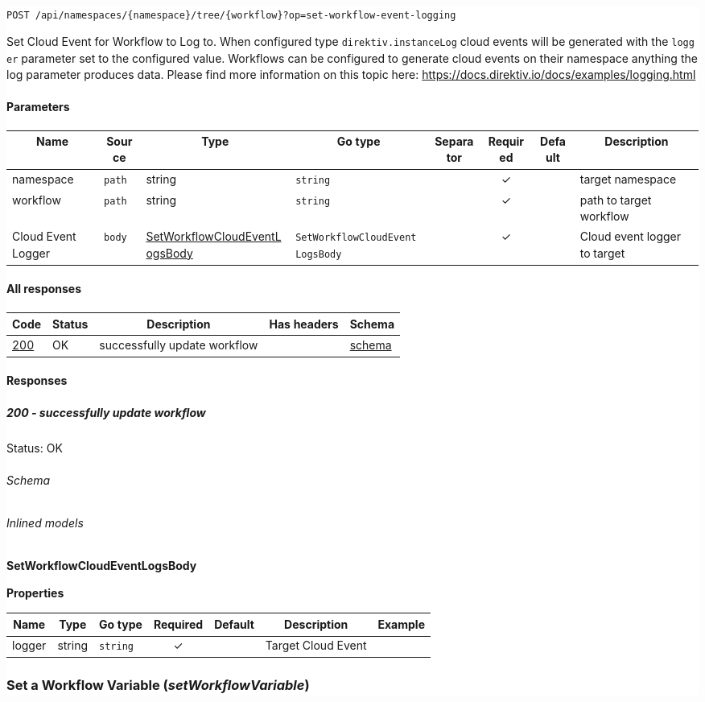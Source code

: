 ```
POST /api/namespaces/{namespace}/tree/{workflow}?op=set-workflow-event-logging
```

Set Cloud Event for Workflow to Log to.
When configured type `direktiv.instanceLog` cloud events will be generated with the `logger` parameter set to the configured value.
Workflows can be configured to generate cloud events on their namespace anything the log parameter produces data.
Please find more information on this topic here:
https://docs.direktiv.io/docs/examples/logging.html


#### Parameters

| Name | Source | Type | Go type | Separator | Required | Default | Description |
|------|--------|------|---------|-----------| :------: |---------|-------------|
| namespace | `path` | string | `string` |  | ✓ |  | target namespace |
| workflow | `path` | string | `string` |  | ✓ |  | path to target workflow |
| Cloud Event Logger | `body` | [SetWorkflowCloudEventLogsBody](#set-workflow-cloud-event-logs-body) | `SetWorkflowCloudEventLogsBody` | | ✓ | | Cloud event logger to target |

#### All responses

| Code | Status | Description | Has headers | Schema |
|------|--------|-------------|:-----------:|--------|
| [200](#set-workflow-cloud-event-logs-200) | OK | successfully update workflow |  | [schema](#set-workflow-cloud-event-logs-200-schema) |

#### Responses


##### <span id="set-workflow-cloud-event-logs-200"></span> 200 - successfully update workflow
Status: OK

###### <span id="set-workflow-cloud-event-logs-200-schema"></span> Schema

###### Inlined models

**<span id="set-workflow-cloud-event-logs-body"></span> SetWorkflowCloudEventLogsBody**


  



**Properties**

| Name | Type | Go type | Required | Default | Description | Example |
|------|------|---------|:--------:| ------- |-------------|---------|
| logger | string| `string` | ✓ | | Target Cloud Event |  |



### <span id="set-workflow-variable"></span> Set a Workflow Variable (*setWorkflowVariable*)
